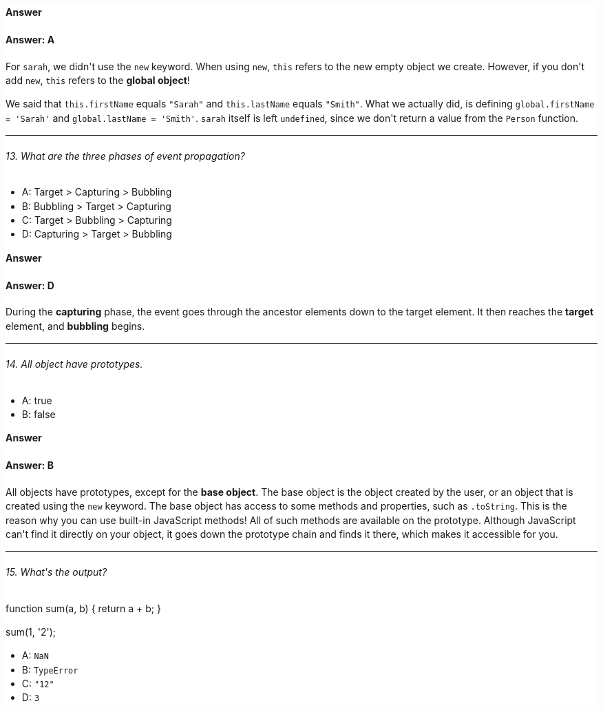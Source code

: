 **Answer**

#### Answer: A

For `sarah`, we didn't use the `new` keyword. When using `new`, `this` refers to the new empty object we create. However, if you don't add `new`, `this` refers to the **global object**!

We said that `this.firstName` equals `"Sarah"` and `this.lastName` equals `"Smith"`. What we actually did, is defining `global.firstName = 'Sarah'` and `global.lastName = 'Smith'`. `sarah` itself is left `undefined`, since we don't return a value from the `Person` function.

* * *

###### 13\. What are the three phases of event propagation?

-   A: Target > Capturing > Bubbling
-   B: Bubbling > Target > Capturing
-   C: Target > Bubbling > Capturing
-   D: Capturing > Target > Bubbling

**Answer**

#### Answer: D

During the **capturing** phase, the event goes through the ancestor elements down to the target element. It then reaches the **target** element, and **bubbling** begins.

* * *

###### 14\. All object have prototypes.

-   A: true
-   B: false

**Answer**

#### Answer: B

All objects have prototypes, except for the **base object**. The base object is the object created by the user, or an object that is created using the `new` keyword. The base object has access to some methods and properties, such as `.toString`. This is the reason why you can use built-in JavaScript methods! All of such methods are available on the prototype. Although JavaScript can't find it directly on your object, it goes down the prototype chain and finds it there, which makes it accessible for you.

* * *

###### 15\. What's the output?

function sum(a, b) {
  return a + b;
}

sum(1, '2');

-   A: `NaN`
-   B: `TypeError`
-   C: `"12"`
-   D: `3`
